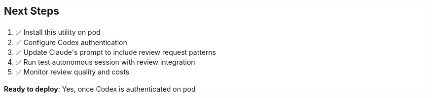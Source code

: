 
## Next Steps

1. ✅ Install this utility on pod
2. ✅ Configure Codex authentication
3. ✅ Update Claude's prompt to include review request patterns
4. ✅ Run test autonomous session with review integration
5. ✅ Monitor review quality and costs

**Ready to deploy**: Yes, once Codex is authenticated on pod
